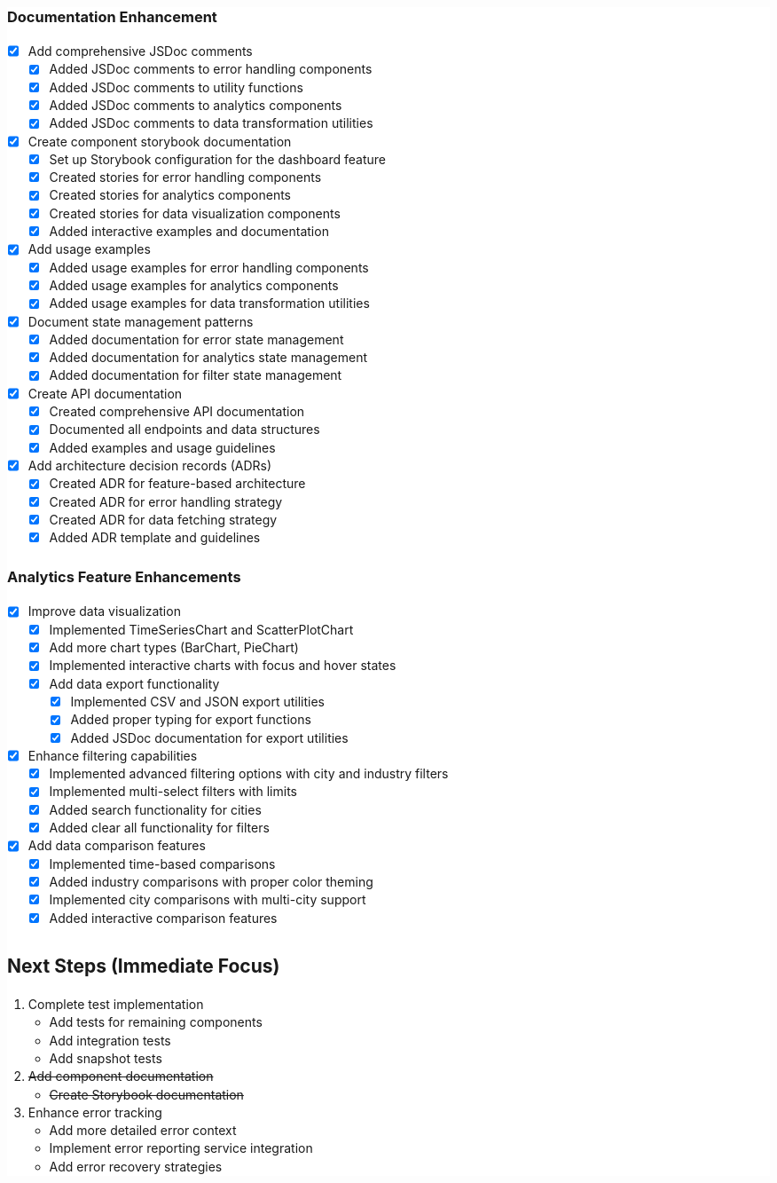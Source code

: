 ### Documentation Enhancement
- [x] Add comprehensive JSDoc comments
  - [x] Added JSDoc comments to error handling components
  - [x] Added JSDoc comments to utility functions
  - [x] Added JSDoc comments to analytics components
  - [x] Added JSDoc comments to data transformation utilities
- [x] Create component storybook documentation
  - [x] Set up Storybook configuration for the dashboard feature
  - [x] Created stories for error handling components
  - [x] Created stories for analytics components
  - [x] Created stories for data visualization components
  - [x] Added interactive examples and documentation
- [x] Add usage examples
  - [x] Added usage examples for error handling components
  - [x] Added usage examples for analytics components
  - [x] Added usage examples for data transformation utilities
- [x] Document state management patterns
  - [x] Added documentation for error state management
  - [x] Added documentation for analytics state management
  - [x] Added documentation for filter state management
- [x] Create API documentation
  - [x] Created comprehensive API documentation
  - [x] Documented all endpoints and data structures
  - [x] Added examples and usage guidelines
- [x] Add architecture decision records (ADRs)
  - [x] Created ADR for feature-based architecture
  - [x] Created ADR for error handling strategy
  - [x] Created ADR for data fetching strategy
  - [x] Added ADR template and guidelines

### Analytics Feature Enhancements
- [x] Improve data visualization
  - [x] Implemented TimeSeriesChart and ScatterPlotChart
  - [x] Add more chart types (BarChart, PieChart)
  - [x] Implemented interactive charts with focus and hover states
  - [x] Add data export functionality
    - [x] Implemented CSV and JSON export utilities
    - [x] Added proper typing for export functions
    - [x] Added JSDoc documentation for export utilities
- [x] Enhance filtering capabilities
  - [x] Implemented advanced filtering options with city and industry filters
  - [x] Implemented multi-select filters with limits
  - [x] Added search functionality for cities
  - [x] Added clear all functionality for filters
- [x] Add data comparison features
  - [x] Implemented time-based comparisons
  - [x] Added industry comparisons with proper color theming
  - [x] Implemented city comparisons with multi-city support
  - [x] Added interactive comparison features

## Next Steps (Immediate Focus)
1. Complete test implementation
   - Add tests for remaining components
   - Add integration tests
   - Add snapshot tests
2. ~~Add component documentation~~
   - ~~Create Storybook documentation~~
3. Enhance error tracking
   - Add more detailed error context
   - Implement error reporting service integration
   - Add error recovery strategies
